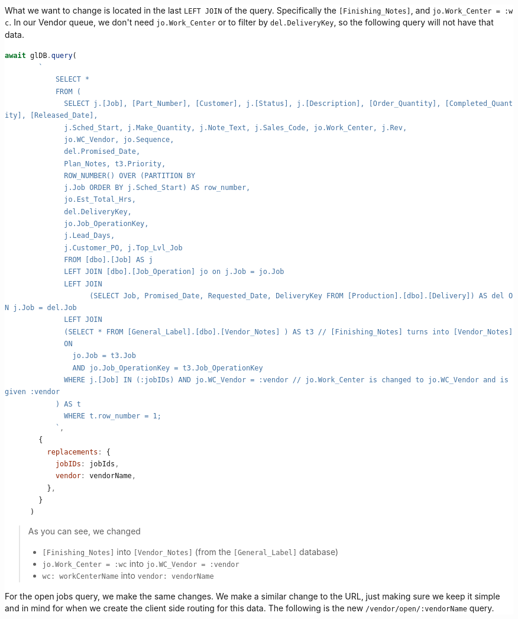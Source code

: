 What we want to change is located in the last `LEFT JOIN` of the query. Specifically the `[Finishing_Notes]`, and `jo.Work_Center = :wc`. In our Vendor queue, we don't need `jo.Work_Center` or to filter by `del.DeliveryKey`, so the following query will not have that data.

```JavaScript
await glDB.query(
        `
            SELECT *
            FROM (
              SELECT j.[Job], [Part_Number], [Customer], j.[Status], j.[Description], [Order_Quantity], [Completed_Quantity], [Released_Date], 
              j.Sched_Start, j.Make_Quantity, j.Note_Text, j.Sales_Code, jo.Work_Center, j.Rev,
              jo.WC_Vendor, jo.Sequence,
              del.Promised_Date,
              Plan_Notes, t3.Priority,
              ROW_NUMBER() OVER (PARTITION BY
              j.Job ORDER BY j.Sched_Start) AS row_number,
              jo.Est_Total_Hrs,
              del.DeliveryKey,
              jo.Job_OperationKey,
              j.Lead_Days,
              j.Customer_PO, j.Top_Lvl_Job
              FROM [dbo].[Job] AS j
              LEFT JOIN [dbo].[Job_Operation] jo on j.Job = jo.Job
              LEFT JOIN 
                    (SELECT Job, Promised_Date, Requested_Date, DeliveryKey FROM [Production].[dbo].[Delivery]) AS del ON j.Job = del.Job
              LEFT JOIN
              (SELECT * FROM [General_Label].[dbo].[Vendor_Notes] ) AS t3 // [Finishing_Notes] turns into [Vendor_Notes]
              ON 
                jo.Job = t3.Job
                AND jo.Job_OperationKey = t3.Job_OperationKey
              WHERE j.[Job] IN (:jobIDs) AND jo.WC_Vendor = :vendor // jo.Work_Center is changed to jo.WC_Vendor and is given :vendor
            ) AS t
              WHERE t.row_number = 1;
            `,
        {
          replacements: {
            jobIDs: jobIds,
            vendor: vendorName,
          },
        }
      )
```

> As you can see, we changed
> - `[Finishing_Notes]` into `[Vendor_Notes]` (from the `[General_Label]` database)
> - `jo.Work_Center = :wc` into `jo.WC_Vendor = :vendor`
> - `wc: workCenterName` into `vendor: vendorName`

For the open jobs query, we make the same changes. We make a similar change to the URL, just making sure we keep it simple and in mind for when we create the client side routing for this data. The following is the new `/vendor/open/:vendorName` query.
